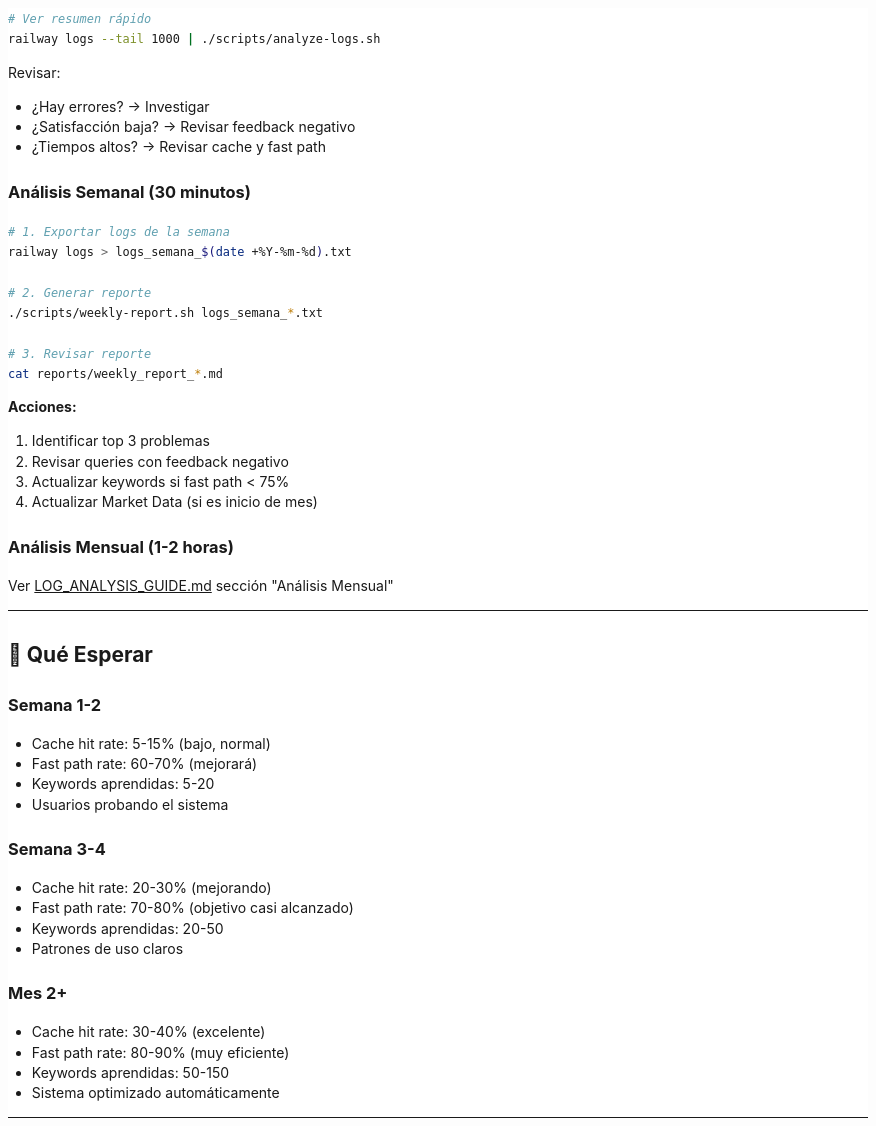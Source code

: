 ```bash
# Ver resumen rápido
railway logs --tail 1000 | ./scripts/analyze-logs.sh
```

Revisar:
- ¿Hay errores? → Investigar
- ¿Satisfacción baja? → Revisar feedback negativo
- ¿Tiempos altos? → Revisar cache y fast path

### Análisis Semanal (30 minutos)

```bash
# 1. Exportar logs de la semana
railway logs > logs_semana_$(date +%Y-%m-%d).txt

# 2. Generar reporte
./scripts/weekly-report.sh logs_semana_*.txt

# 3. Revisar reporte
cat reports/weekly_report_*.md
```

**Acciones:**
1. Identificar top 3 problemas
2. Revisar queries con feedback negativo
3. Actualizar keywords si fast path < 75%
4. Actualizar Market Data (si es inicio de mes)

### Análisis Mensual (1-2 horas)

Ver [LOG_ANALYSIS_GUIDE.md](LOG_ANALYSIS_GUIDE.md) sección "Análisis Mensual"

---

## 🔮 Qué Esperar

### Semana 1-2
- Cache hit rate: 5-15% (bajo, normal)
- Fast path rate: 60-70% (mejorará)
- Keywords aprendidas: 5-20
- Usuarios probando el sistema

### Semana 3-4
- Cache hit rate: 20-30% (mejorando)
- Fast path rate: 70-80% (objetivo casi alcanzado)
- Keywords aprendidas: 20-50
- Patrones de uso claros

### Mes 2+
- Cache hit rate: 30-40% (excelente)
- Fast path rate: 80-90% (muy eficiente)
- Keywords aprendidas: 50-150
- Sistema optimizado automáticamente

---
